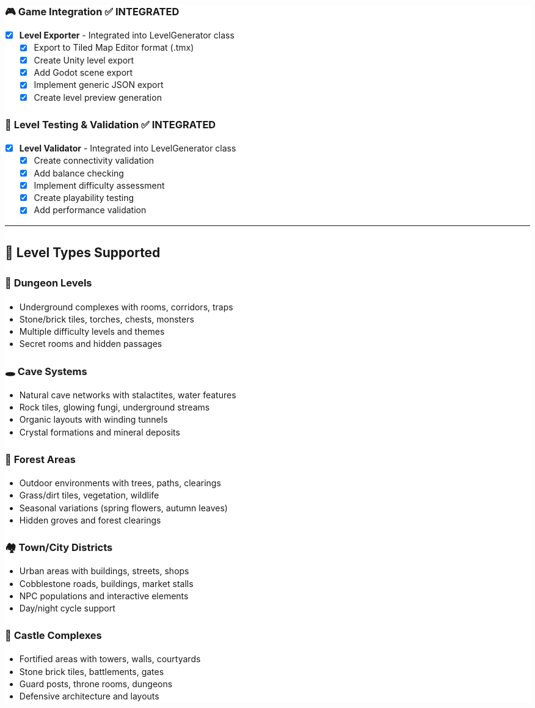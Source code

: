 ### 🎮 **Game Integration** ✅ **INTEGRATED**
- [x] **Level Exporter** - Integrated into LevelGenerator class
  - [x] Export to Tiled Map Editor format (.tmx)
  - [x] Create Unity level export
  - [x] Add Godot scene export
  - [x] Implement generic JSON export
  - [x] Create level preview generation

### 🧪 **Level Testing & Validation** ✅ **INTEGRATED**
- [x] **Level Validator** - Integrated into LevelGenerator class
  - [x] Create connectivity validation
  - [x] Add balance checking
  - [x] Implement difficulty assessment
  - [x] Create playability testing
  - [x] Add performance validation

---

## 🎯 **Level Types Supported**

### 🏰 **Dungeon Levels**
- Underground complexes with rooms, corridors, traps
- Stone/brick tiles, torches, chests, monsters
- Multiple difficulty levels and themes
- Secret rooms and hidden passages

### 🕳️ **Cave Systems**
- Natural cave networks with stalactites, water features
- Rock tiles, glowing fungi, underground streams
- Organic layouts with winding tunnels
- Crystal formations and mineral deposits

### 🌲 **Forest Areas**
- Outdoor environments with trees, paths, clearings
- Grass/dirt tiles, vegetation, wildlife
- Seasonal variations (spring flowers, autumn leaves)
- Hidden groves and forest clearings

### 🏘️ **Town/City Districts**
- Urban areas with buildings, streets, shops
- Cobblestone roads, buildings, market stalls
- NPC populations and interactive elements
- Day/night cycle support

### 🏰 **Castle Complexes**
- Fortified areas with towers, walls, courtyards
- Stone brick tiles, battlements, gates
- Guard posts, throne rooms, dungeons
- Defensive architecture and layouts
